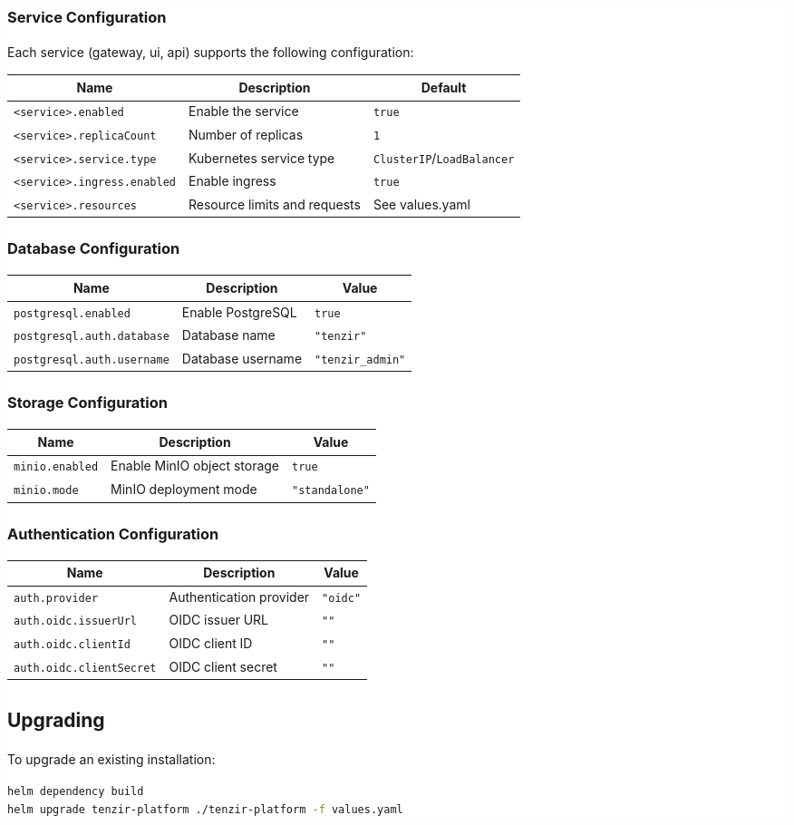 ### Service Configuration

Each service (gateway, ui, api) supports the following configuration:

| Name | Description | Default |
|------|-------------|---------|
| `<service>.enabled` | Enable the service | `true` |
| `<service>.replicaCount` | Number of replicas | `1` |
| `<service>.service.type` | Kubernetes service type | `ClusterIP`/`LoadBalancer` |
| `<service>.ingress.enabled` | Enable ingress | `true` |
| `<service>.resources` | Resource limits and requests | See values.yaml |

### Database Configuration

| Name | Description | Value |
|------|-------------|-------|
| `postgresql.enabled` | Enable PostgreSQL | `true` |
| `postgresql.auth.database` | Database name | `"tenzir"` |
| `postgresql.auth.username` | Database username | `"tenzir_admin"` |

### Storage Configuration

| Name | Description | Value |
|------|-------------|-------|
| `minio.enabled` | Enable MinIO object storage | `true` |
| `minio.mode` | MinIO deployment mode | `"standalone"` |

### Authentication Configuration

| Name | Description | Value |
|------|-------------|-------|
| `auth.provider` | Authentication provider | `"oidc"` |
| `auth.oidc.issuerUrl` | OIDC issuer URL | `""` |
| `auth.oidc.clientId` | OIDC client ID | `""` |
| `auth.oidc.clientSecret` | OIDC client secret | `""` |

## Upgrading

To upgrade an existing installation:

```bash
helm dependency build
helm upgrade tenzir-platform ./tenzir-platform -f values.yaml
```

